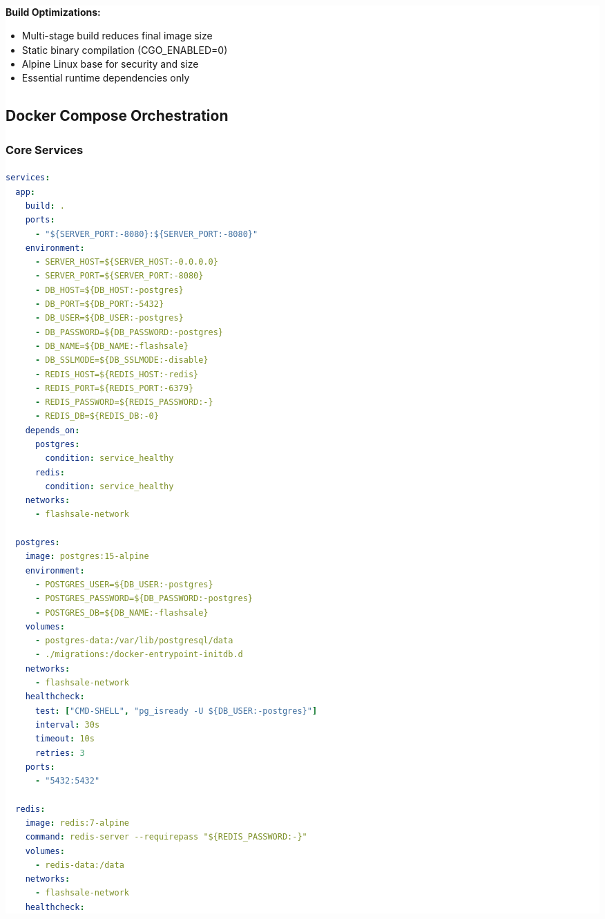 **Build Optimizations:**
- Multi-stage build reduces final image size
- Static binary compilation (CGO_ENABLED=0)
- Alpine Linux base for security and size
- Essential runtime dependencies only

## Docker Compose Orchestration

### Core Services
```yaml
services:
  app:
    build: .
    ports:
      - "${SERVER_PORT:-8080}:${SERVER_PORT:-8080}"
    environment:
      - SERVER_HOST=${SERVER_HOST:-0.0.0.0}
      - SERVER_PORT=${SERVER_PORT:-8080}
      - DB_HOST=${DB_HOST:-postgres}
      - DB_PORT=${DB_PORT:-5432}
      - DB_USER=${DB_USER:-postgres}
      - DB_PASSWORD=${DB_PASSWORD:-postgres}
      - DB_NAME=${DB_NAME:-flashsale}
      - DB_SSLMODE=${DB_SSLMODE:-disable}
      - REDIS_HOST=${REDIS_HOST:-redis}
      - REDIS_PORT=${REDIS_PORT:-6379}
      - REDIS_PASSWORD=${REDIS_PASSWORD:-}
      - REDIS_DB=${REDIS_DB:-0}
    depends_on:
      postgres:
        condition: service_healthy
      redis:
        condition: service_healthy
    networks:
      - flashsale-network

  postgres:
    image: postgres:15-alpine
    environment:
      - POSTGRES_USER=${DB_USER:-postgres}
      - POSTGRES_PASSWORD=${DB_PASSWORD:-postgres}
      - POSTGRES_DB=${DB_NAME:-flashsale}
    volumes:
      - postgres-data:/var/lib/postgresql/data
      - ./migrations:/docker-entrypoint-initdb.d
    networks:
      - flashsale-network
    healthcheck:
      test: ["CMD-SHELL", "pg_isready -U ${DB_USER:-postgres}"]
      interval: 30s
      timeout: 10s
      retries: 3
    ports:
      - "5432:5432"

  redis:
    image: redis:7-alpine
    command: redis-server --requirepass "${REDIS_PASSWORD:-}"
    volumes:
      - redis-data:/data
    networks:
      - flashsale-network
    healthcheck:
```